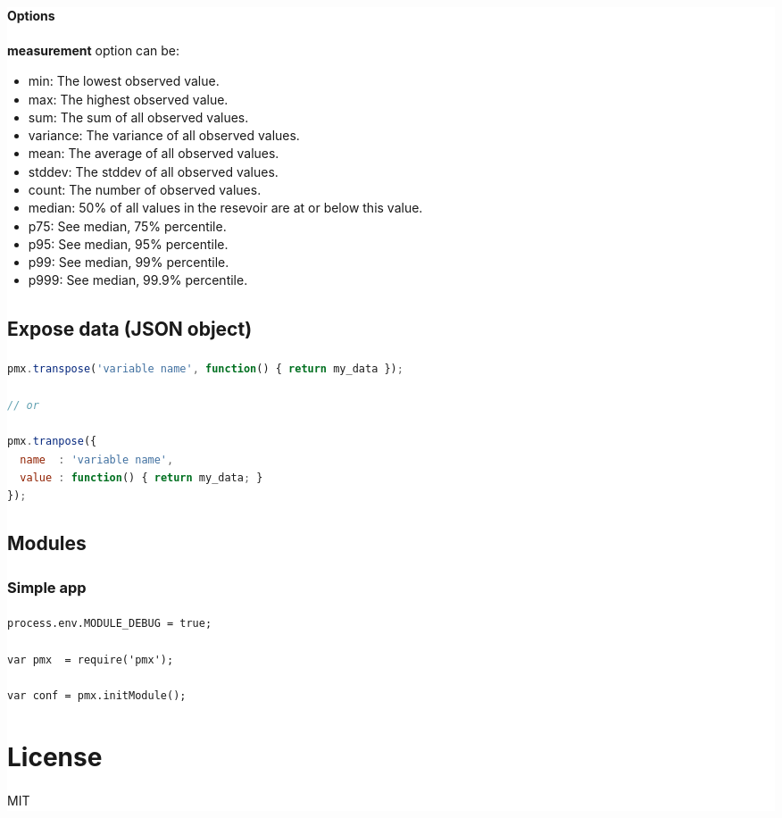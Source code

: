 #### Options

**measurement** option can be:

- min: The lowest observed value.
- max: The highest observed value.
- sum: The sum of all observed values.
- variance: The variance of all observed values.
- mean: The average of all observed values.
- stddev: The stddev of all observed values.
- count: The number of observed values.
- median: 50% of all values in the resevoir are at or below this value.
- p75: See median, 75% percentile.
- p95: See median, 95% percentile.
- p99: See median, 99% percentile.
- p999: See median, 99.9% percentile.

## Expose data (JSON object)

```javascript
pmx.transpose('variable name', function() { return my_data });

// or

pmx.tranpose({
  name  : 'variable name',
  value : function() { return my_data; }
});
```

## Modules

### Simple app

```
process.env.MODULE_DEBUG = true;

var pmx  = require('pmx');

var conf = pmx.initModule();
```

# License

MIT
